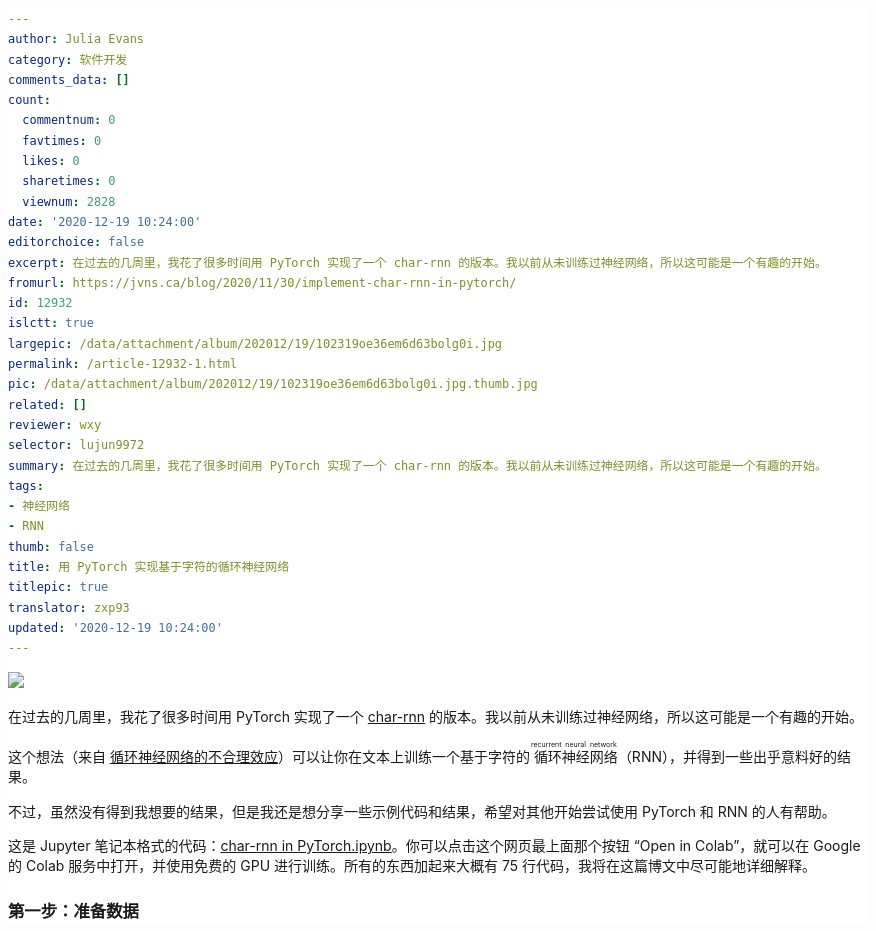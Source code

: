 ```yaml
---
author: Julia Evans
category: 软件开发
comments_data: []
count:
  commentnum: 0
  favtimes: 0
  likes: 0
  sharetimes: 0
  viewnum: 2828
date: '2020-12-19 10:24:00'
editorchoice: false
excerpt: 在过去的几周里，我花了很多时间用 PyTorch 实现了一个 char-rnn 的版本。我以前从未训练过神经网络，所以这可能是一个有趣的开始。
fromurl: https://jvns.ca/blog/2020/11/30/implement-char-rnn-in-pytorch/
id: 12932
islctt: true
largepic: /data/attachment/album/202012/19/102319oe36em6d63bolg0i.jpg
permalink: /article-12932-1.html
pic: /data/attachment/album/202012/19/102319oe36em6d63bolg0i.jpg.thumb.jpg
related: []
reviewer: wxy
selector: lujun9972
summary: 在过去的几周里，我花了很多时间用 PyTorch 实现了一个 char-rnn 的版本。我以前从未训练过神经网络，所以这可能是一个有趣的开始。
tags:
- 神经网络
- RNN
thumb: false
title: 用 PyTorch 实现基于字符的循环神经网络
titlepic: true
translator: zxp93
updated: '2020-12-19 10:24:00'
---
```


![](/data/attachment/album/202012/19/102319oe36em6d63bolg0i.jpg)


在过去的几周里，我花了很多时间用 PyTorch 实现了一个 [char-rnn](https://karpathy.github.io/2015/05/21/rnn-effectiveness/) 的版本。我以前从未训练过神经网络，所以这可能是一个有趣的开始。


这个想法（来自 [循环神经网络的不合理效应](https://karpathy.github.io/2015/05/21/rnn-effectiveness/)）可以让你在文本上训练一个基于字符的<ruby> 循环神经网络 <rt>  recurrent neural network </rt></ruby>（RNN），并得到一些出乎意料好的结果。


不过，虽然没有得到我想要的结果，但是我还是想分享一些示例代码和结果，希望对其他开始尝试使用 PyTorch 和 RNN 的人有帮助。


这是 Jupyter 笔记本格式的代码：[char-rnn in PyTorch.ipynb](https://gist.github.com/jvns/b6dda36b2fdcc02b833ed5b0c7a09112)。你可以点击这个网页最上面那个按钮 “Open in Colab”，就可以在 Google 的 Colab 服务中打开，并使用免费的 GPU 进行训练。所有的东西加起来大概有 75 行代码，我将在这篇博文中尽可能地详细解释。


### 第一步：准备数据
